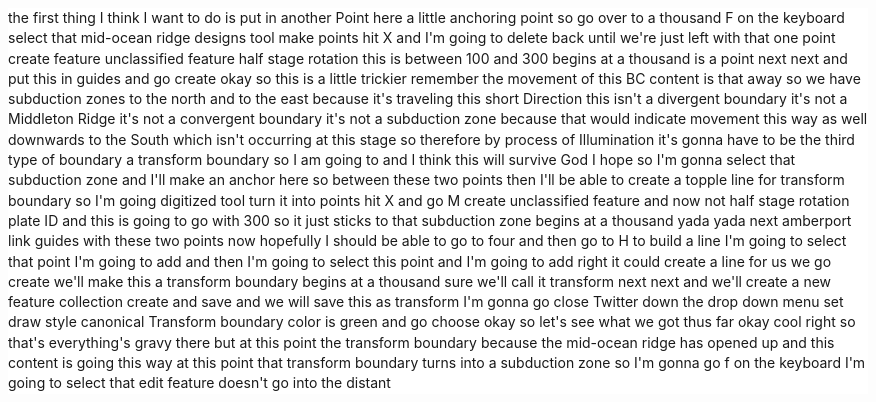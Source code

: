 the first thing I think I want to do is
put in another Point here a little
anchoring point so go over to a thousand
F on the keyboard select that mid-ocean
ridge designs tool make points hit X and
I'm going to delete back
until we're just left with that one
point create feature unclassified
feature half stage rotation this is
between 100 and 300 begins at a thousand
is a point next next and put this in
guides and go create okay so this is a
little trickier remember the movement of
this BC content is that away so we have
subduction zones to the north and to the
east because it's traveling this short
Direction this isn't a divergent
boundary it's not a Middleton Ridge it's
not a convergent boundary it's not a
subduction zone because that would
indicate movement this way as well
downwards to the South which isn't
occurring at this stage so therefore by
process of Illumination it's gonna have
to be the third type of boundary a
transform boundary so I am going to and
I think this will survive God I hope so
I'm gonna select that subduction zone
and I'll make an anchor here so between
these two points then I'll be able to
create a topple line for transform
boundary so I'm going digitized tool
turn it into points hit X
and go M create unclassified feature and
now not half stage rotation plate ID and
this is going to go with 300 so it just
sticks to that subduction zone begins at
a thousand yada yada next amberport link
guides with these two points now
hopefully I should be able to go to four
and then go to H to build a line I'm
going to select that point I'm going to
add and then I'm going to select this
point and I'm going to add right it
could create a line for us we go create
we'll make this a transform boundary
begins at a thousand sure we'll call it
transform next next and we'll create a
new feature collection create and save
and we will save this as transform
I'm gonna go close Twitter down the drop
down menu set draw style canonical
Transform boundary color is green and go
choose okay so let's see what we got
thus far
okay cool right so that's everything's
gravy there
but at this point the transform boundary
because the mid-ocean ridge has opened
up and this content is going this way at
this point that transform boundary turns
into a subduction zone so I'm gonna go f
on the keyboard I'm going to select that
edit feature doesn't go into the distant
